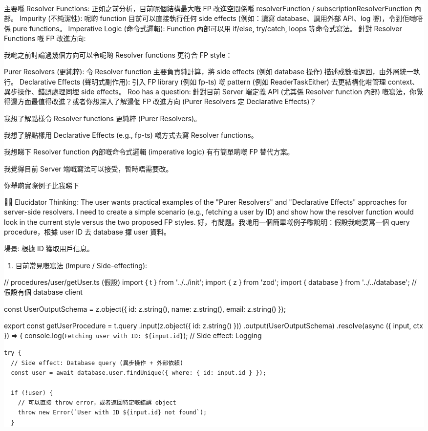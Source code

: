 主要喺 Resolver Functions: 正如之前分析，目前呢個結構最大嘅 FP 改進空間係喺 resolverFunction / subscriptionResolverFunction 內部。
Impurity (不純潔性): 呢啲 function 目前可以直接執行任何 side effects (例如：讀寫 database、調用外部 API、log 嘢)，令到佢哋唔係 pure functions。
Imperative Logic (命令式邏輯): Function 內部可以用 if/else, try/catch, loops 等命令式寫法。
針對 Resolver Functions 嘅 FP 改進方向:

我哋之前討論過幾個方向可以令呢啲 Resolver functions 更符合 FP style：

Purer Resolvers (更純粹): 令 Resolver function 主要負責純計算，將 side effects (例如 database 操作) 描述成數據返回，由外層統一執行。
Declarative Effects (聲明式副作用): 引入 FP library (例如 fp-ts) 嘅 pattern (例如 ReaderTaskEither) 去更結構化咁管理 context、異步操作、錯誤處理同埋 side effects。
Roo has a question:
針對目前 Server 端定義 API (尤其係 Resolver function 內部) 嘅寫法，你覺得邊方面最值得改進？或者你想深入了解邊個 FP 改進方向 (Purer Resolvers 定 Declarative Effects)？


我想了解點樣令 Resolver functions 更純粹 (Purer Resolvers)。


我想了解點樣用 Declarative Effects (e.g., fp-ts) 嘅方式去寫 Resolver functions。


我想睇下 Resolver function 內部嘅命令式邏輯 (imperative logic) 有冇簡單啲嘅 FP 替代方案。


我覺得目前 Server 端嘅寫法可以接受，暫時唔需要改。

你舉啲實際例子比我睇下

👨‍🏫 Elucidator
Thinking: The user wants practical examples of the "Purer Resolvers" and "Declarative Effects" approaches for server-side resolvers. I need to create a simple scenario (e.g., fetching a user by ID) and show how the resolver function would look in the current style versus the two proposed FP styles.
好，冇問題。我哋用一個簡單嘅例子嚟說明：假設我哋要寫一個 query procedure，根據 user ID 去 database 攞 user 資料。

場景: 根據 ID 獲取用戶信息。

1. 目前常見嘅寫法 (Impure / Side-effecting):

// procedures/user/getUser.ts (假設)
import { t } from '../../init';
import { z } from 'zod';
import { database } from '../../database'; // 假設有個 database client

const UserOutputSchema = z.object({ id: z.string(), name: z.string(), email: z.string() });

export const getUserProcedure = t.query
  .input(z.object({ id: z.string() }))
  .output(UserOutputSchema)
  .resolve(async ({ input, ctx }) => {
    console.log(`Fetching user with ID: ${input.id}`); // Side effect: Logging

    try {
      // Side effect: Database query (異步操作 + 外部依賴)
      const user = await database.user.findUnique({ where: { id: input.id } });

      if (!user) {
        // 可以直接 throw error，或者返回特定嘅錯誤 object
        throw new Error(`User with ID ${input.id} not found`);
      }
